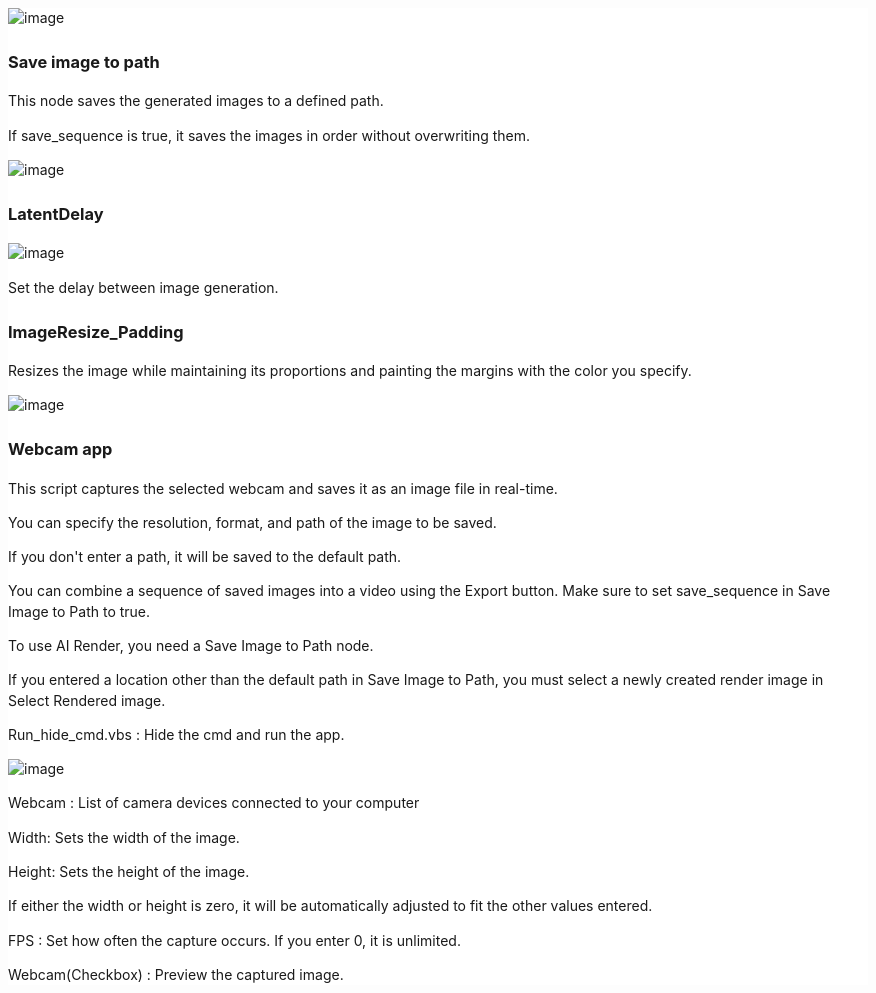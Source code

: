 ![image](https://github.com/toyxyz/ComfyUI_toyxyz_test_nodes/assets/8006000/108baad7-842b-44af-9ed2-f8f6c63ad899)


### Save image to path

This node saves the generated images to a defined path. 

If save_sequence is true, it saves the images in order without overwriting them.

![image](https://github.com/toyxyz/ComfyUI_toyxyz_test_nodes/assets/8006000/71c3cb06-1a7a-42ee-8ebf-59ea59b82562)

### LatentDelay 

![image](https://github.com/toyxyz/ComfyUI_toyxyz_test_nodes/assets/8006000/a4f4f9c2-e8dc-4461-a526-ab08b936a32f)

Set the delay between image generation. 

### ImageResize_Padding

Resizes the image while maintaining its proportions and painting the margins with the color you specify. 

![image](https://github.com/toyxyz/ComfyUI_toyxyz_test_nodes/assets/8006000/ad8d24b1-df8b-4923-8e38-9d92fa16b0c1)


### Webcam app

This script captures the selected webcam and saves it as an image file in real-time. 

You can specify the resolution, format, and path of the image to be saved. 

If you don't enter a path, it will be saved to the default path. 

You can combine a sequence of saved images into a video using the Export button. Make sure to set save_sequence in Save Image to Path to true. 

To use AI Render, you need a Save Image to Path node.

If you entered a location other than the default path in Save Image to Path, you must select a newly created render image in Select Rendered image.

Run_hide_cmd.vbs : Hide the cmd and run the app.

![image](https://github.com/toyxyz/ComfyUI_toyxyz_test_nodes/assets/8006000/b187a874-8fb7-4757-b459-5cc66c793877)


Webcam : List of camera devices connected to your computer

Width: Sets the width of the image. 

Height: Sets the height of the image. 

If either the width or height is zero, it will be automatically adjusted to fit the other values entered. 

FPS : Set how often the capture occurs. If you enter 0, it is unlimited.

Webcam(Checkbox) : Preview the captured image.
